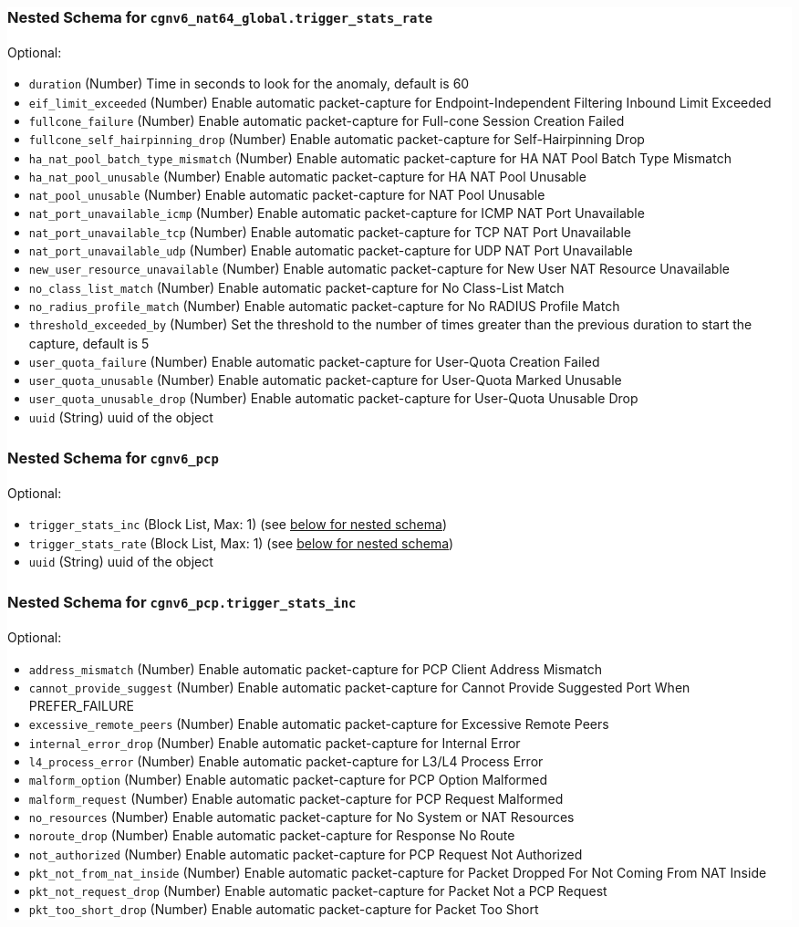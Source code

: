 
<a id="nestedblock--cgnv6_nat64_global--trigger_stats_rate"></a>
### Nested Schema for `cgnv6_nat64_global.trigger_stats_rate`

Optional:

- `duration` (Number) Time in seconds to look for the anomaly, default is 60
- `eif_limit_exceeded` (Number) Enable automatic packet-capture for Endpoint-Independent Filtering Inbound Limit Exceeded
- `fullcone_failure` (Number) Enable automatic packet-capture for Full-cone Session Creation Failed
- `fullcone_self_hairpinning_drop` (Number) Enable automatic packet-capture for Self-Hairpinning Drop
- `ha_nat_pool_batch_type_mismatch` (Number) Enable automatic packet-capture for HA NAT Pool Batch Type Mismatch
- `ha_nat_pool_unusable` (Number) Enable automatic packet-capture for HA NAT Pool Unusable
- `nat_pool_unusable` (Number) Enable automatic packet-capture for NAT Pool Unusable
- `nat_port_unavailable_icmp` (Number) Enable automatic packet-capture for ICMP NAT Port Unavailable
- `nat_port_unavailable_tcp` (Number) Enable automatic packet-capture for TCP NAT Port Unavailable
- `nat_port_unavailable_udp` (Number) Enable automatic packet-capture for UDP NAT Port Unavailable
- `new_user_resource_unavailable` (Number) Enable automatic packet-capture for New User NAT Resource Unavailable
- `no_class_list_match` (Number) Enable automatic packet-capture for No Class-List Match
- `no_radius_profile_match` (Number) Enable automatic packet-capture for No RADIUS Profile Match
- `threshold_exceeded_by` (Number) Set the threshold to the number of times greater than the previous duration to start the capture, default is 5
- `user_quota_failure` (Number) Enable automatic packet-capture for User-Quota Creation Failed
- `user_quota_unusable` (Number) Enable automatic packet-capture for User-Quota Marked Unusable
- `user_quota_unusable_drop` (Number) Enable automatic packet-capture for User-Quota Unusable Drop
- `uuid` (String) uuid of the object



<a id="nestedblock--cgnv6_pcp"></a>
### Nested Schema for `cgnv6_pcp`

Optional:

- `trigger_stats_inc` (Block List, Max: 1) (see [below for nested schema](#nestedblock--cgnv6_pcp--trigger_stats_inc))
- `trigger_stats_rate` (Block List, Max: 1) (see [below for nested schema](#nestedblock--cgnv6_pcp--trigger_stats_rate))
- `uuid` (String) uuid of the object

<a id="nestedblock--cgnv6_pcp--trigger_stats_inc"></a>
### Nested Schema for `cgnv6_pcp.trigger_stats_inc`

Optional:

- `address_mismatch` (Number) Enable automatic packet-capture for PCP Client Address Mismatch
- `cannot_provide_suggest` (Number) Enable automatic packet-capture for Cannot Provide Suggested Port When PREFER_FAILURE
- `excessive_remote_peers` (Number) Enable automatic packet-capture for Excessive Remote Peers
- `internal_error_drop` (Number) Enable automatic packet-capture for Internal Error
- `l4_process_error` (Number) Enable automatic packet-capture for L3/L4 Process Error
- `malform_option` (Number) Enable automatic packet-capture for PCP Option Malformed
- `malform_request` (Number) Enable automatic packet-capture for PCP Request Malformed
- `no_resources` (Number) Enable automatic packet-capture for No System or NAT Resources
- `noroute_drop` (Number) Enable automatic packet-capture for Response No Route
- `not_authorized` (Number) Enable automatic packet-capture for PCP Request Not Authorized
- `pkt_not_from_nat_inside` (Number) Enable automatic packet-capture for Packet Dropped For Not Coming From NAT Inside
- `pkt_not_request_drop` (Number) Enable automatic packet-capture for Packet Not a PCP Request
- `pkt_too_short_drop` (Number) Enable automatic packet-capture for Packet Too Short